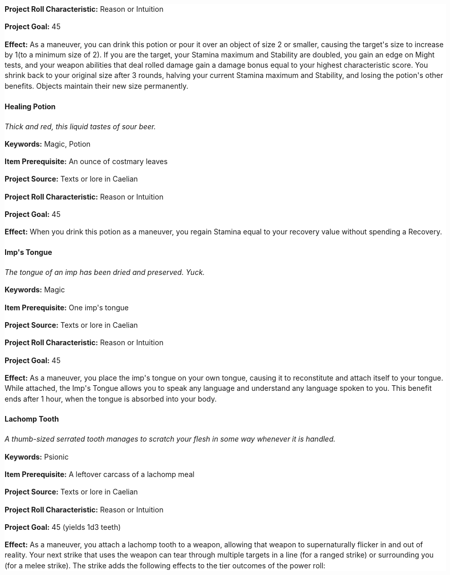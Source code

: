 **Project Roll Characteristic:** Reason or Intuition

**Project Goal:** 45

**Effect:** As a maneuver, you can drink this potion or pour it over an object of size 2 or smaller, causing the target's size to increase by 1(to a minimum size of 2). If you are the target, your Stamina maximum and Stability are doubled, you gain an edge on Might tests, and your weapon abilities that deal rolled damage gain a damage bonus equal to your highest characteristic score. You shrink back to your original size after 3 rounds, halving your current Stamina maximum and Stability, and losing the potion's other benefits. Objects maintain their new size permanently.

#### Healing Potion

*Thick and red, this liquid tastes of sour beer.*

**Keywords:** Magic, Potion

**Item Prerequisite:** An ounce of costmary leaves

**Project Source:** Texts or lore in Caelian

**Project Roll Characteristic:** Reason or Intuition

**Project Goal:** 45

**Effect:** When you drink this potion as a maneuver, you regain Stamina equal to your recovery value without spending a Recovery.

#### Imp's Tongue

*The tongue of an imp has been dried and preserved. Yuck.*

**Keywords:** Magic

**Item Prerequisite:** One imp's tongue

**Project Source:** Texts or lore in Caelian

**Project Roll Characteristic:** Reason or Intuition

**Project Goal:** 45

**Effect:** As a maneuver, you place the imp's tongue on your own tongue, causing it to reconstitute and attach itself to your tongue. While attached, the Imp's Tongue allows you to speak any language and understand any language spoken to you. This benefit ends after 1 hour, when the tongue is absorbed into your body.

#### Lachomp Tooth

*A thumb-sized serrated tooth manages to scratch your flesh in some way whenever it is handled.*

**Keywords:** Psionic

**Item Prerequisite:** A leftover carcass of a lachomp meal

**Project Source:** Texts or lore in Caelian

**Project Roll Characteristic:** Reason or Intuition

**Project Goal:** 45 (yields 1d3 teeth)

**Effect:** As a maneuver, you attach a lachomp tooth to a weapon, allowing that weapon to supernaturally flicker in and out of reality. Your next strike that uses the weapon can tear through multiple targets in a line (for a ranged strike) or surrounding you (for a melee strike). The strike adds the following effects to the tier outcomes of the power roll:
